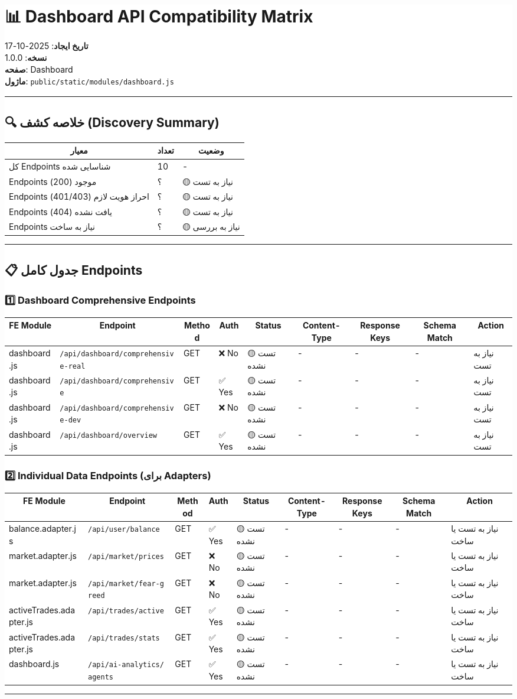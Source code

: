# 📊 Dashboard API Compatibility Matrix

**تاریخ ایجاد**: 2025-10-17  
**نسخه**: 1.0.0  
**صفحه**: Dashboard  
**ماژول**: `public/static/modules/dashboard.js`

---

## 🔍 خلاصه کشف (Discovery Summary)

| معیار | تعداد | وضعیت |
|-------|-------|-------|
| کل Endpoints شناسایی شده | 10 | - |
| Endpoints موجود (200) | ؟ | 🟡 نیاز به تست |
| Endpoints احراز هویت لازم (401/403) | ؟ | 🟡 نیاز به تست |
| Endpoints یافت نشده (404) | ؟ | 🟡 نیاز به تست |
| Endpoints نیاز به ساخت | ؟ | 🟡 نیاز به بررسی |

---

## 📋 جدول کامل Endpoints

### 1️⃣ Dashboard Comprehensive Endpoints

| FE Module | Endpoint | Method | Auth | Status | Content-Type | Response Keys | Schema Match | Action |
|-----------|----------|--------|------|--------|--------------|---------------|--------------|--------|
| dashboard.js | `/api/dashboard/comprehensive-real` | GET | ❌ No | 🟡 تست نشده | - | - | - | نیاز به تست |
| dashboard.js | `/api/dashboard/comprehensive` | GET | ✅ Yes | 🟡 تست نشده | - | - | - | نیاز به تست |
| dashboard.js | `/api/dashboard/comprehensive-dev` | GET | ❌ No | 🟡 تست نشده | - | - | - | نیاز به تست |
| dashboard.js | `/api/dashboard/overview` | GET | ✅ Yes | 🟡 تست نشده | - | - | - | نیاز به تست |

### 2️⃣ Individual Data Endpoints (برای Adapters)

| FE Module | Endpoint | Method | Auth | Status | Content-Type | Response Keys | Schema Match | Action |
|-----------|----------|--------|------|--------|--------------|---------------|--------------|--------|
| balance.adapter.js | `/api/user/balance` | GET | ✅ Yes | 🟡 تست نشده | - | - | - | نیاز به تست یا ساخت |
| market.adapter.js | `/api/market/prices` | GET | ❌ No | 🟡 تست نشده | - | - | - | نیاز به تست یا ساخت |
| market.adapter.js | `/api/market/fear-greed` | GET | ❌ No | 🟡 تست نشده | - | - | - | نیاز به تست یا ساخت |
| activeTrades.adapter.js | `/api/trades/active` | GET | ✅ Yes | 🟡 تست نشده | - | - | - | نیاز به تست یا ساخت |
| activeTrades.adapter.js | `/api/trades/stats` | GET | ✅ Yes | 🟡 تست نشده | - | - | - | نیاز به تست یا ساخت |
| dashboard.js | `/api/ai-analytics/agents` | GET | ✅ Yes | 🟡 تست نشده | - | - | - | نیاز به تست یا ساخت |

---